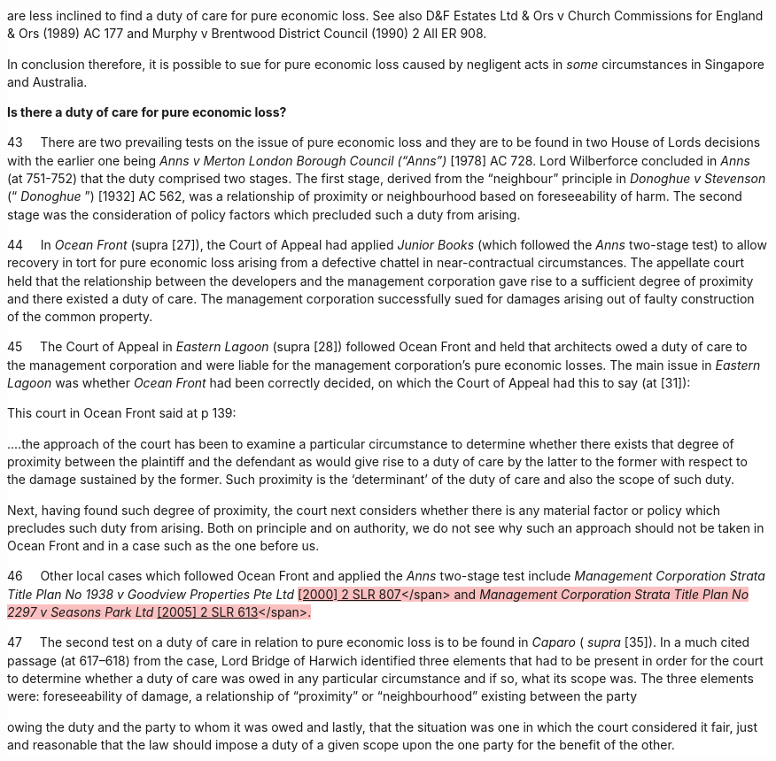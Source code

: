  are less inclined to find a duty of care for pure economic loss. See also D&F Estates Ltd & Ors v Church Commissions for England & Ors (1989) AC 177 and Murphy v Brentwood District Council (1990) 2 All ER 908. 

In conclusion therefore, it is possible to sue for pure economic loss caused by negligent acts in _some_ circumstances in Singapore and Australia. 

**Is there a duty of care for pure economic loss?** 

43     There are two prevailing tests on the issue of pure economic loss and they are to be found in two House of Lords decisions with the earlier one being _Anns v Merton London Borough Council (“Anns”)_ [1978] AC 728. Lord Wilberforce concluded in _Anns_ (at 751-752) that the duty comprised two stages. The first stage, derived from the “neighbour” principle in _Donoghue v Stevenson_ (“ _Donoghue_ ”) [1932] AC 562, was a relationship of proximity or neighbourhood based on foreseeability of harm. The second stage was the consideration of policy factors which precluded such a duty from arising. 

44     In _Ocean Front_ (supra [27]), the Court of Appeal had applied _Junior Books_ (which followed the _Anns_ two-stage test) to allow recovery in tort for pure economic loss arising from a defective chattel in near-contractual circumstances. The appellate court held that the relationship between the developers and the management corporation gave rise to a sufficient degree of proximity and there existed a duty of care. The management corporation successfully sued for damages arising out of faulty construction of the common property. 

45     The Court of Appeal in _Eastern Lagoon_ (supra [28]) followed Ocean Front and held that architects owed a duty of care to the management corporation and were liable for the management corporation’s pure economic losses. The main issue in _Eastern Lagoon_ was whether _Ocean Front_ had been correctly decided, on which the Court of Appeal had this to say (at [31]): 

 This court in Ocean Front said at p 139: 

 ....the approach of the court has been to examine a particular circumstance to determine whether there exists that degree of proximity between the plaintiff and the defendant as would give rise to a duty of care by the latter to the former with respect to the damage sustained by the former. Such proximity is the ‘determinant’ of the duty of care and also the scope of such duty. 

 Next, having found such degree of proximity, the court next considers whether there is any material factor or policy which precludes such duty from arising. Both on principle and on authority, we do not see why such an approach should not be taken in Ocean Front and in a case such as the one before us. 

46     Other local cases which followed Ocean Front and applied the _Anns_ two-stage test include _Management Corporation Strata Title Plan No 1938 v Goodview Properties Pte Ltd_ <span style="background-color: #FAC0C0">[[2000] 2 SLR 807]("https://www.open.gov.sg")</span> and _Management Corporation Strata Title Plan No 2297 v Seasons Park Ltd_ <span style="background-color: #FAC0C0">[[2005] 2 SLR 613]("https://www.open.gov.sg")</span>. 

47     The second test on a duty of care in relation to pure economic loss is to be found in _Caparo_ ( _supra_ [35]). In a much cited passage (at 617–618) from the case, Lord Bridge of Harwich identified three elements that had to be present in order for the court to determine whether a duty of care was owed in any particular circumstance and if so, what its scope was. The three elements were: foreseeability of damage, a relationship of “proximity” or “neighbourhood” existing between the party 


owing the duty and the party to whom it was owed and lastly, that the situation was one in which the court considered it fair, just and reasonable that the law should impose a duty of a given scope upon the one party for the benefit of the other. 
